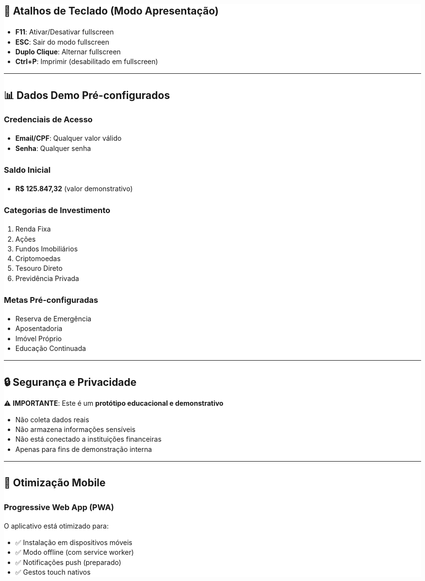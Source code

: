 
## 🎯 Atalhos de Teclado (Modo Apresentação)

- **F11**: Ativar/Desativar fullscreen
- **ESC**: Sair do modo fullscreen
- **Duplo Clique**: Alternar fullscreen
- **Ctrl+P**: Imprimir (desabilitado em fullscreen)

---

## 📊 Dados Demo Pré-configurados

### Credenciais de Acesso
- **Email/CPF**: Qualquer valor válido
- **Senha**: Qualquer senha

### Saldo Inicial
- **R$ 125.847,32** (valor demonstrativo)

### Categorias de Investimento
1. Renda Fixa
2. Ações
3. Fundos Imobiliários
4. Criptomoedas
5. Tesouro Direto
6. Previdência Privada

### Metas Pré-configuradas
- Reserva de Emergência
- Aposentadoria
- Imóvel Próprio
- Educação Continuada

---

## 🔒 Segurança e Privacidade

⚠️ **IMPORTANTE**: Este é um **protótipo educacional e demonstrativo**
- Não coleta dados reais
- Não armazena informações sensíveis
- Não está conectado a instituições financeiras
- Apenas para fins de demonstração interna

---

## 📱 Otimização Mobile

### Progressive Web App (PWA)
O aplicativo está otimizado para:
- ✅ Instalação em dispositivos móveis
- ✅ Modo offline (com service worker)
- ✅ Notificações push (preparado)
- ✅ Gestos touch nativos
